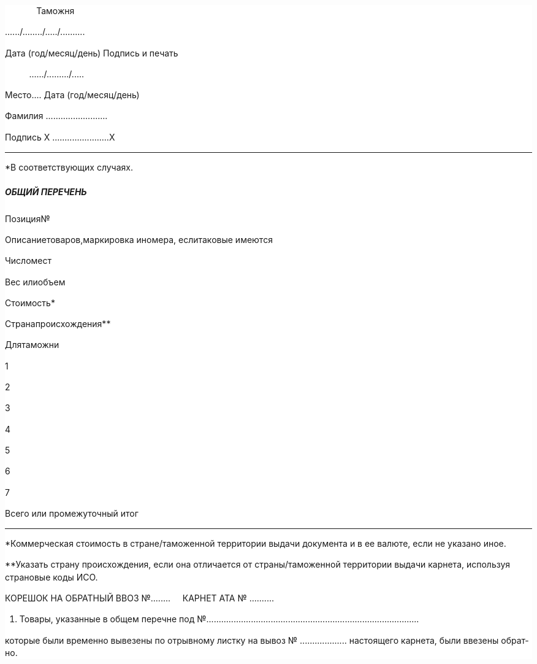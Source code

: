              Та­мож­ня

....../......../...../..........

Да­та (год/ме­сяц/день) Под­пись и пе­чать

          ....../........./.....

Ме­сто.... Да­та (год/ме­сяц/день)

Фа­ми­лия .........................

Под­пись Х .......................Х

____________________________

*В соответствующих случаях.

##### ОБЩИЙ ПЕРЕЧЕНЬ

По­зи­ция№

Опи­са­нието­ва­ров,мар­ки­ров­ка ино­ме­ра, ес­лита­ко­вые име­ют­ся

Чис­ломест

Вес илиобъ­ем

Сто­и­мость*

Стра­напро­ис­хож­дения**

Длята­мож­ни

1

2

3

4

5

6

7

Все­го или про­ме­жу­точ­ный итог

___________________________

*Коммерческая стоимость в стране/таможенной территории выдачи документа и в ее валюте, если не указано иное.

**Указать страну происхождения, если она отличается от страны/таможенной территории выдачи карнета, используя страновые коды ИСО.

КОРЕШОК НА ОБРАТНЫЙ ВВОЗ №........     КАРНЕТ АТА № ..........

1. То­ва­ры, ука­зан­ные в об­щем пе­речне под №......................................................................................

ко­то­рые бы­ли вре­мен­но вы­ве­зе­ны по от­рыв­но­му лист­ку на вы­воз № ................... на­сто­я­ще­го кар­не­та, бы­ли вве­зе­ны об­рат­но.
